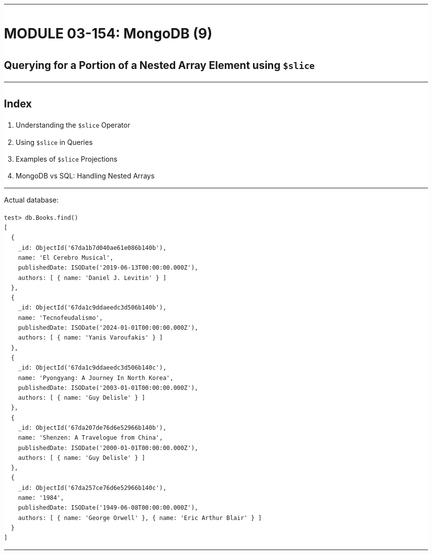 ***

# MODULE 03-154: MongoDB (9)

## Querying for a Portion of a Nested Array Element using `$slice`

---

## **Index**

1. Understanding the `$slice` Operator

2. Using `$slice` in Queries

3. Examples of `$slice` Projections

4. MongoDB vs SQL: Handling Nested Arrays

****

Actual database:

```mongodb
test> db.Books.find()
[
  {
    _id: ObjectId('67da1b7d040ae61e086b140b'),
    name: 'El Cerebro Musical',
    publishedDate: ISODate('2019-06-13T00:00:00.000Z'),
    authors: [ { name: 'Daniel J. Levitin' } ]
  },
  {
    _id: ObjectId('67da1c9ddaeedc3d506b140b'),
    name: 'Tecnofeudalismo',
    publishedDate: ISODate('2024-01-01T00:00:00.000Z'),
    authors: [ { name: 'Yanis Varoufakis' } ]
  },
  {
    _id: ObjectId('67da1c9ddaeedc3d506b140c'),
    name: 'Pyongyang: A Journey In North Korea',
    publishedDate: ISODate('2003-01-01T00:00:00.000Z'),
    authors: [ { name: 'Guy Delisle' } ]
  },
  {
    _id: ObjectId('67da207de76d6e52966b140b'),
    name: 'Shenzen: A Travelogue from China',
    publishedDate: ISODate('2000-01-01T00:00:00.000Z'),
    authors: [ { name: 'Guy Delisle' } ]
  },
  {
    _id: ObjectId('67da257ce76d6e52966b140c'),
    name: '1984',
    publishedDate: ISODate('1949-06-08T00:00:00.000Z'),
    authors: [ { name: 'George Orwell' }, { name: 'Eric Arthur Blair' } ]
  }
]
```

---